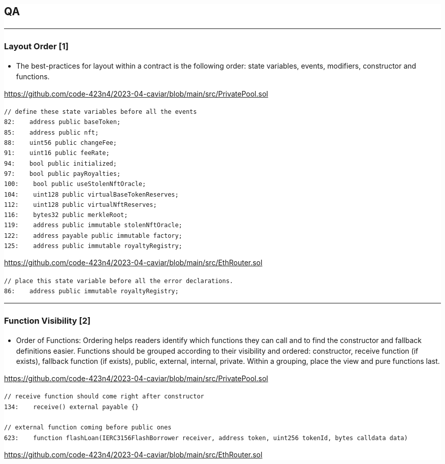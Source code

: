## QA
---

### Layout Order [1]

- The best-practices for layout within a contract is the following order: state variables, events, modifiers, constructor and functions.

https://github.com/code-423n4/2023-04-caviar/blob/main/src/PrivatePool.sol

```solidity
// define these state variables before all the events
82:    address public baseToken;
85:    address public nft;
88:    uint56 public changeFee;
91:    uint16 public feeRate;
94:    bool public initialized;
97:    bool public payRoyalties;
100:    bool public useStolenNftOracle;
104:    uint128 public virtualBaseTokenReserves;
112:    uint128 public virtualNftReserves;
116:    bytes32 public merkleRoot;
119:    address public immutable stolenNftOracle;
122:    address payable public immutable factory;
125:    address public immutable royaltyRegistry;
```

https://github.com/code-423n4/2023-04-caviar/blob/main/src/EthRouter.sol

```solidity
// place this state variable before all the error declarations.
86:    address public immutable royaltyRegistry;
```

---

### Function Visibility [2]

- Order of Functions: Ordering helps readers identify which functions they can call and to find the constructor and fallback definitions easier. Functions should be grouped according to their visibility and ordered: constructor, receive function (if exists), fallback function (if exists), public, external, internal, private. Within a grouping, place the view and pure functions last.

https://github.com/code-423n4/2023-04-caviar/blob/main/src/PrivatePool.sol

```solidity
// receive function should come right after constructor
134:    receive() external payable {}

// external function coming before public ones
623:    function flashLoan(IERC3156FlashBorrower receiver, address token, uint256 tokenId, bytes calldata data)
```

https://github.com/code-423n4/2023-04-caviar/blob/main/src/EthRouter.sol
